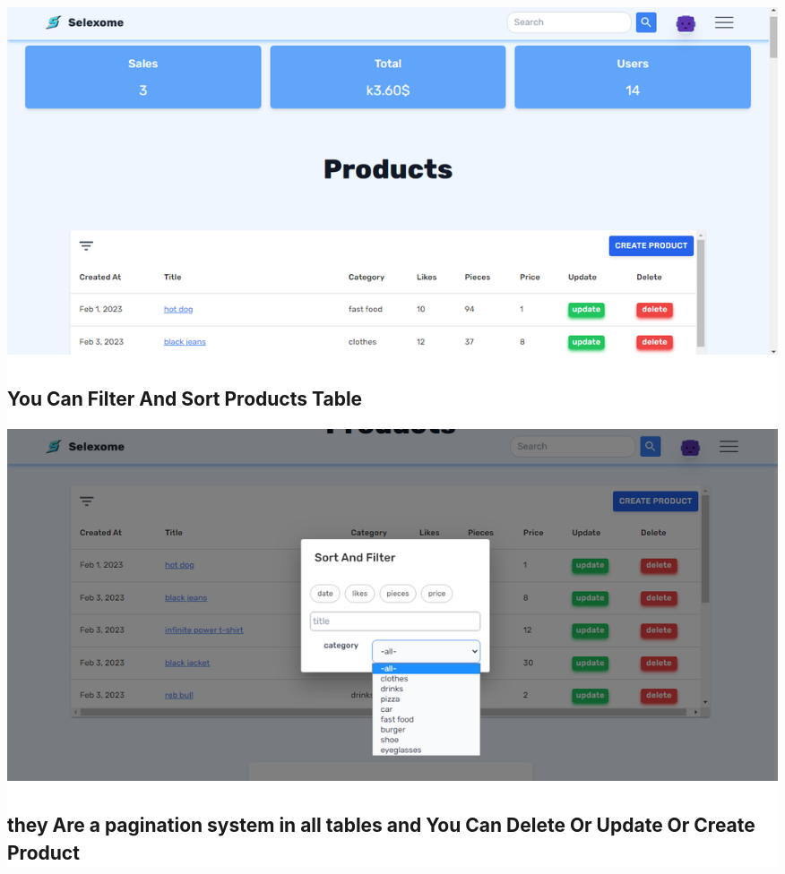 ![Alt text](md-images/Screenshot%20(71).png)

## You Can Filter And Sort Products Table

![Alt text](md-images/Screenshot%20(72).png)

## they Are a pagination system in all tables and You Can Delete Or Update Or Create Product
